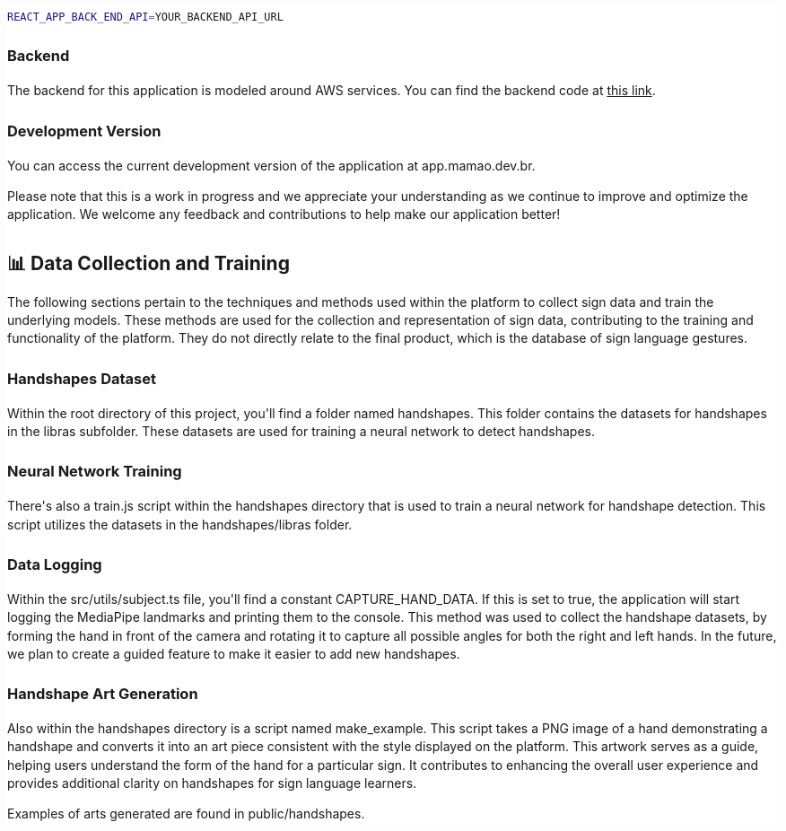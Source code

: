 ```bash
REACT_APP_BACK_END_API=YOUR_BACKEND_API_URL
```

### Backend

The backend for this application is modeled around AWS services. You can find the backend code at <a href="https://github.com/folhascadentes/mamao-backend" target="_new">this link</a>.

### Development Version

You can access the current development version of the application at app.mamao.dev.br.

Please note that this is a work in progress and we appreciate your understanding as we continue to improve and optimize the application. We welcome any feedback and contributions to help make our application better!

## 📊 Data Collection and Training

The following sections pertain to the techniques and methods used within the platform to collect sign data and train the underlying models. These methods are used for the collection and representation of sign data, contributing to the training and functionality of the platform. They do not directly relate to the final product, which is the database of sign language gestures.

### Handshapes Dataset

Within the root directory of this project, you'll find a folder named handshapes. This folder contains the datasets for handshapes in the libras subfolder. These datasets are used for training a neural network to detect handshapes.

### Neural Network Training

There's also a train.js script within the handshapes directory that is used to train a neural network for handshape detection. This script utilizes the datasets in the handshapes/libras folder.

### Data Logging

Within the src/utils/subject.ts file, you'll find a constant CAPTURE_HAND_DATA. If this is set to true, the application will start logging the MediaPipe landmarks and printing them to the console. This method was used to collect the handshape datasets, by forming the hand in front of the camera and rotating it to capture all possible angles for both the right and left hands. In the future, we plan to create a guided feature to make it easier to add new handshapes.

### Handshape Art Generation

Also within the handshapes directory is a script named make_example. This script takes a PNG image of a hand demonstrating a handshape and converts it into an art piece consistent with the style displayed on the platform. This artwork serves as a guide, helping users understand the form of the hand for a particular sign. It contributes to enhancing the overall user experience and provides additional clarity on handshapes for sign language learners.

Examples of arts generated are found in public/handshapes.
